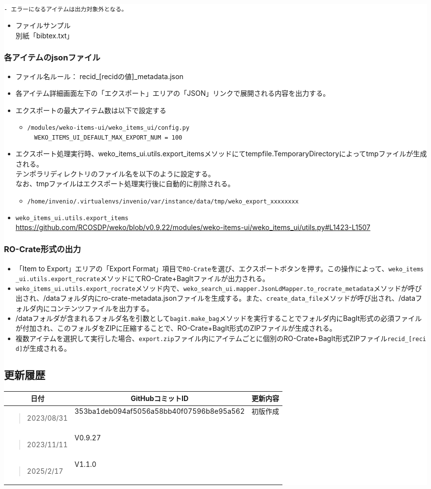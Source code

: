     - エラーになるアイテムは出力対象外となる。

- ファイルサンプル  
  別紙「bibtex.txt」

### 各アイテムのjsonファイル

- ファイル名ルール： recid_[recidの値]_metadata.json

- 各アイテム詳細画面左下の「エクスポート」エリアの「JSON」リンクで展開される内容を出力する。

- エクスポートの最大アイテム数は以下で設定する

    - `/modules/weko-items-ui/weko_items_ui/config.py`  
      　`WEKO_ITEMS_UI_DEFAULT_MAX_EXPORT_NUM = 100`

- エクスポート処理実行時、weko_items_ui.utils.export_itemsメソッドにてtempfile.TemporaryDirectoryによってtmpファイルが生成される。  
  テンポラリディレクトリのファイル名を以下のように設定する。  
  なお、tmpファイルはエクスポート処理実行後に自動的に削除される。

    - `/home/invenio/.virtualenvs/invenio/var/instance/data/tmp/weko_export_xxxxxxxx`

- `weko_items_ui.utils.export_items`  
    <https://github.com/RCOSDP/weko/blob/v0.9.22/modules/weko-items-ui/weko_items_ui/utils.py#L1423-L1507>

### RO-Crate形式の出力
- 「Item to Export」エリアの「Export Format」項目で`RO-Crate`を選び、エクスポートボタンを押す。この操作によって、`weko_items_ui.utils.export_rocrate`メソッドにてRO-Crate+BagItファイルが出力される。
- `weko_items_ui.utils.export_rocrate`メソッド内で、`weko_search_ui.mapper.JsonLdMapper.to_rocrate_metadata`メソッドが呼び出され、/dataフォルダ内にro-crate-metadata.jsonファイルを生成する。また、`create_data_file`メソッドが呼び出され、/dataフォルダ内にコンテンツファイルを出力する。
- /dataフォルダが含まれるフォルダ名を引数として`bagit.make_bag`メソッドを実行することでフォルダ内にBagIt形式の必須ファイルが付加され、このフォルダをZIPに圧縮することで、RO-Crate+BagIt形式のZIPファイルが生成される。
- 複数アイテムを選択して実行した場合、`export.zip`ファイル内にアイテムごとに個別のRO-Crate+BagIt形式ZIPファイル`recid_[recid]`が生成される。

## 更新履歴

<table>
<thead>
<tr class="header">
<th>日付</th>
<th>GitHubコミットID</th>
<th>更新内容</th>
</tr>
</thead>
<tbody>
<tr class="odd">
<td><blockquote>
<p>2023/08/31</p>
</blockquote></td>
<td>353ba1deb094af5056a58bb40f07596b8e95a562</td>
<td>初版作成</td>
</tr>
<tr class="even">
<td><blockquote>
<p>2023/11/11</p>
</blockquote></td>
<td>V0.9.27</td>
<td></td>
</tr>
<tr class="odd">
<td><blockquote>
<p>2025/2/17</p>
</blockquote></td>
<td>V1.1.0</td>